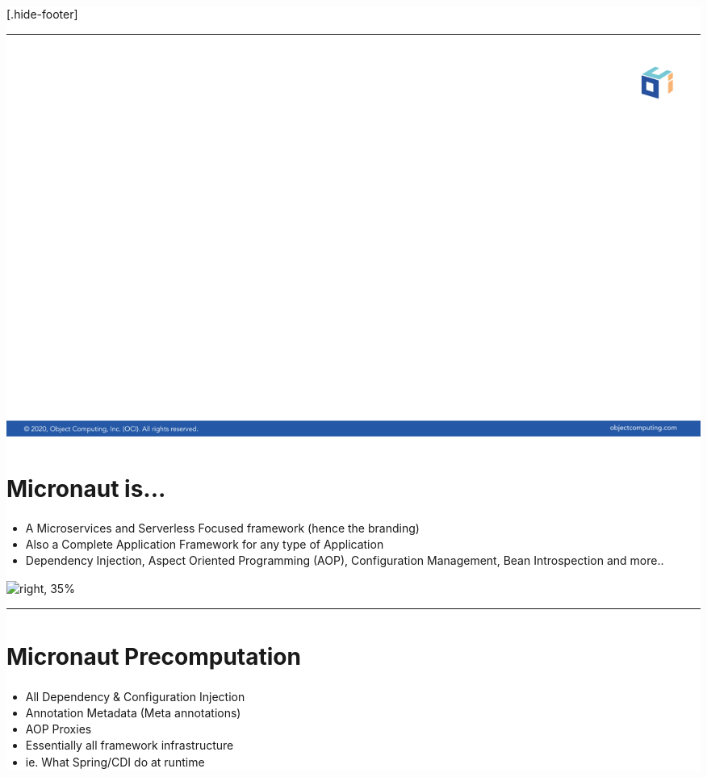 [.hide-footer] 



----

![original](images/oci-backgrounds/oci-white.png)

# Micronaut is...

* A Microservices and Serverless Focused framework (hence the branding)
* Also a Complete Application Framework for any type of Application
* Dependency Injection, Aspect Oriented Programming (AOP), Configuration Management,
 Bean Introspection and more..


![right, 35%](images/micronaut-stack-blue.png)

----

# Micronaut Precomputation

* All Dependency & Configuration Injection
* Annotation Metadata (Meta annotations)
* AOP Proxies
* Essentially all framework infrastructure
* ie. What Spring/CDI do at runtime
